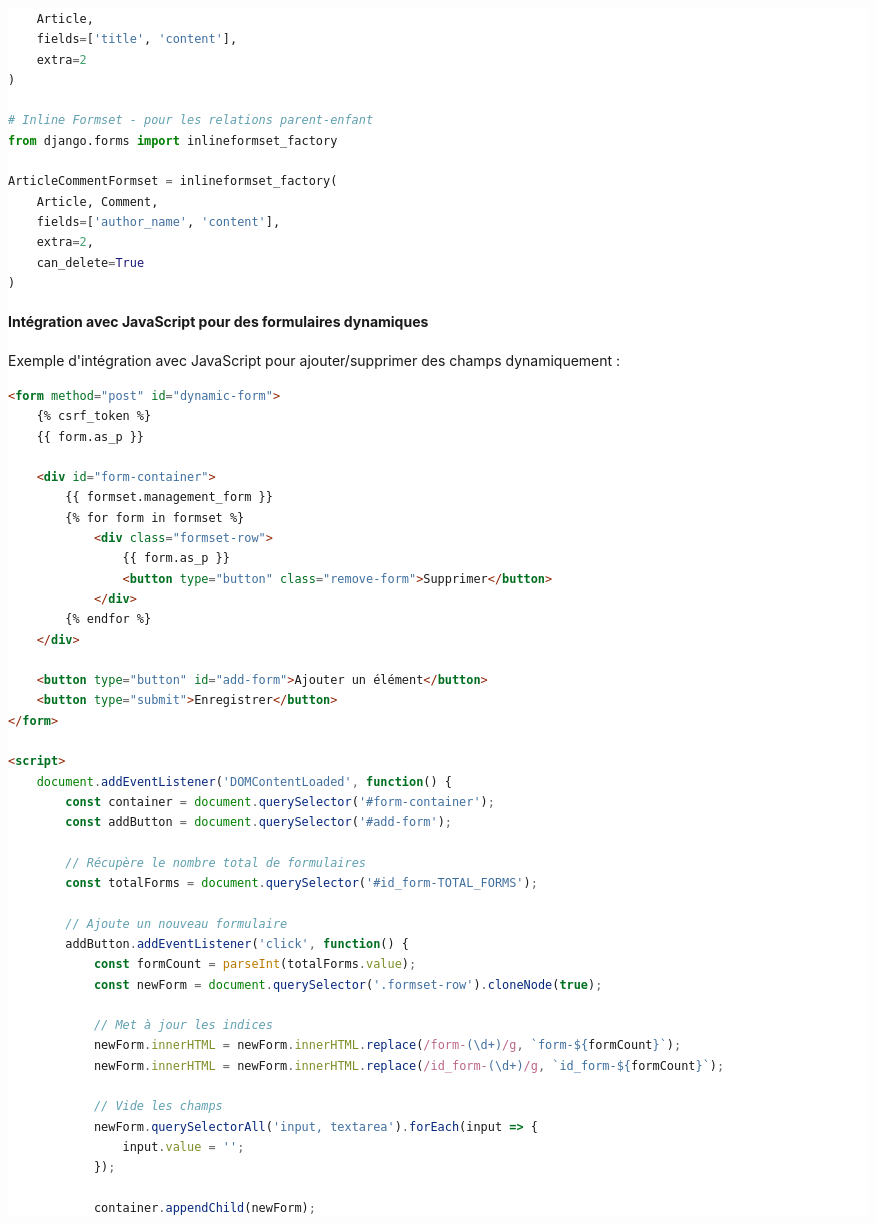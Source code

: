 ```python
    Article, 
    fields=['title', 'content'],
    extra=2
)

# Inline Formset - pour les relations parent-enfant
from django.forms import inlineformset_factory

ArticleCommentFormset = inlineformset_factory(
    Article, Comment,
    fields=['author_name', 'content'],
    extra=2,
    can_delete=True
)
```

#### Intégration avec JavaScript pour des formulaires dynamiques

Exemple d'intégration avec JavaScript pour ajouter/supprimer des champs dynamiquement :

```html
<form method="post" id="dynamic-form">
    {% csrf_token %}
    {{ form.as_p }}
    
    <div id="form-container">
        {{ formset.management_form }}
        {% for form in formset %}
            <div class="formset-row">
                {{ form.as_p }}
                <button type="button" class="remove-form">Supprimer</button>
            </div>
        {% endfor %}
    </div>
    
    <button type="button" id="add-form">Ajouter un élément</button>
    <button type="submit">Enregistrer</button>
</form>

<script>
    document.addEventListener('DOMContentLoaded', function() {
        const container = document.querySelector('#form-container');
        const addButton = document.querySelector('#add-form');
        
        // Récupère le nombre total de formulaires
        const totalForms = document.querySelector('#id_form-TOTAL_FORMS');
        
        // Ajoute un nouveau formulaire
        addButton.addEventListener('click', function() {
            const formCount = parseInt(totalForms.value);
            const newForm = document.querySelector('.formset-row').cloneNode(true);
            
            // Met à jour les indices
            newForm.innerHTML = newForm.innerHTML.replace(/form-(\d+)/g, `form-${formCount}`);
            newForm.innerHTML = newForm.innerHTML.replace(/id_form-(\d+)/g, `id_form-${formCount}`);
            
            // Vide les champs
            newForm.querySelectorAll('input, textarea').forEach(input => {
                input.value = '';
            });
            
            container.appendChild(newForm);
```